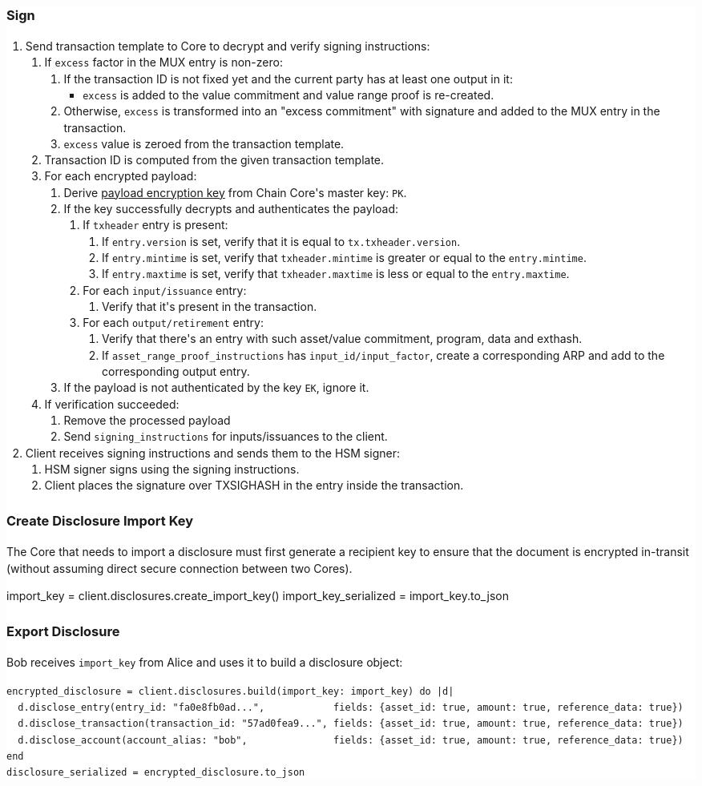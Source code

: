### Sign

1. Send transaction template to Core to decrypt and verify signing instructions:
    1. If `excess` factor in the MUX entry is non-zero:
        1. If the transaction ID is not fixed yet and the current party has at least one output in it:
            * `excess` is added to the value commitment and value range proof is re-created.
        2. Otherwise, `excess` is transformed into an "excess commitment" with signature and added to the MUX entry in the transaction.
        3. `excess` value is zeroed from the transaction template.
    2. Transaction ID is computed from the given transaction template.
    3. For each encrypted payload:
        1. Derive [payload encryption key](#key-derivation) from Chain Core's master key: `PK`.
        2. If the key successfully decrypts and authenticates the payload:
            1. If `txheader` entry is present:
                1. If `entry.version` is set, verify that it is equal to `tx.txheader.version`.
                2. If `entry.mintime` is set, verify that `txheader.mintime` is greater or equal to the `entry.mintime`.
                3. If `entry.maxtime` is set, verify that `txheader.maxtime` is less or equal to the `entry.maxtime`.
            2. For each `input/issuance` entry:
                1. Verify that it's present in the transaction.
            2. For each `output/retirement` entry:
                1. Verify that there's an entry with such asset/value commitment, program, data and exthash.
                2. If `asset_range_proof_instructions` has `input_id/input_factor`, create a corresponding ARP and add to the corresponding output entry.
        3. If the payload is not authenticated by the key `EK`, ignore it.
    4. If verification succeeded:
        1. Remove the processed payload
        2. Send `signing_instructions` for inputs/issuances to the client.
2. Client receives signing instructions and sends them to the HSM signer:
    1. HSM signer signs using the signing instructions.
    2. Client places the signature over TXSIGHASH in the entry inside the transaction.


### Create Disclosure Import Key

The Core that needs to import a disclosure must first generate a recipient key to ensure
that the document is encrypted in-transit (without assuming direct secure connection between two Cores).

   import_key = client.disclosures.create_import_key()
   import_key_serialized = import_key.to_json


### Export Disclosure

Bob receives `import_key` from Alice and uses it to build a disclosure object:

    encrypted_disclosure = client.disclosures.build(import_key: import_key) do |d|
      d.disclose_entry(entry_id: "fa0e8fb0ad...",            fields: {asset_id: true, amount: true, reference_data: true})
      d.disclose_transaction(transaction_id: "57ad0fea9...", fields: {asset_id: true, amount: true, reference_data: true})
      d.disclose_account(account_alias: "bob",               fields: {asset_id: true, amount: true, reference_data: true})
    end
    disclosure_serialized = encrypted_disclosure.to_json
